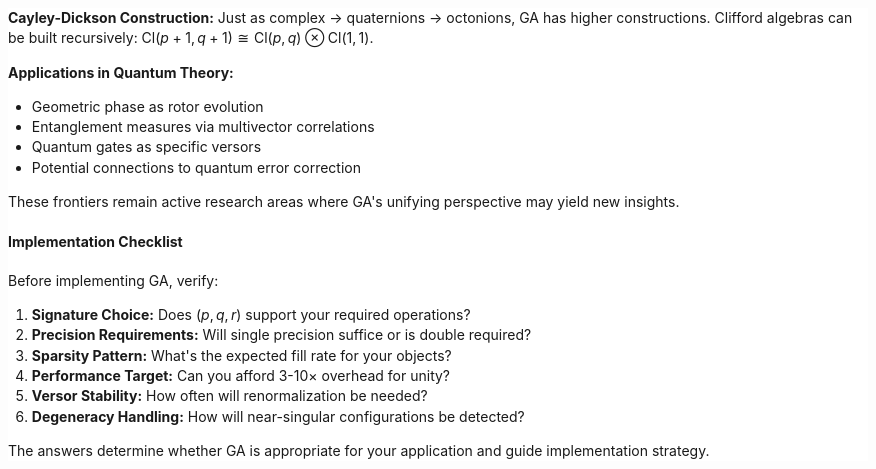 **Cayley-Dickson Construction:**
Just as complex → quaternions → octonions, GA has higher constructions. Clifford algebras can be built recursively: $\text{Cl}(p+1,q+1) \cong \text{Cl}(p,q) \otimes \text{Cl}(1,1)$.

**Applications in Quantum Theory:**
- Geometric phase as rotor evolution
- Entanglement measures via multivector correlations
- Quantum gates as specific versors
- Potential connections to quantum error correction

These frontiers remain active research areas where GA's unifying perspective may yield new insights.

#### Implementation Checklist

Before implementing GA, verify:

1. **Signature Choice:** Does $(p,q,r)$ support your required operations?
2. **Precision Requirements:** Will single precision suffice or is double required?
3. **Sparsity Pattern:** What's the expected fill rate for your objects?
4. **Performance Target:** Can you afford 3-10× overhead for unity?
5. **Versor Stability:** How often will renormalization be needed?
6. **Degeneracy Handling:** How will near-singular configurations be detected?

The answers determine whether GA is appropriate for your application and guide implementation strategy.
